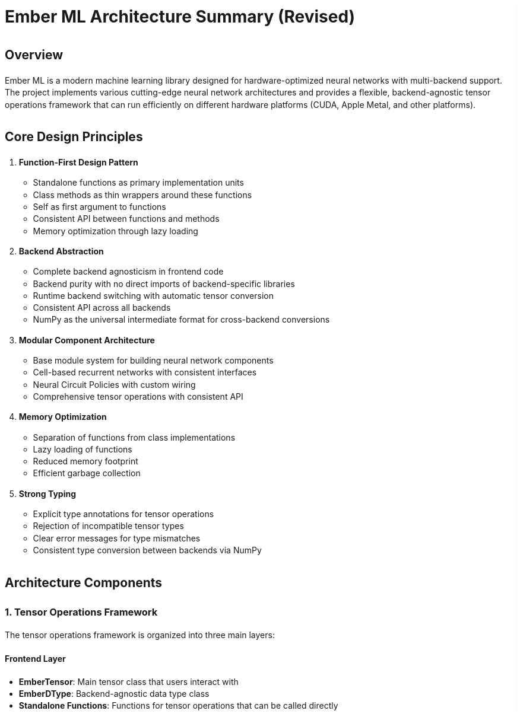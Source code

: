 # Ember ML Architecture Summary (Revised)

## Overview

Ember ML is a modern machine learning library designed for hardware-optimized neural networks with multi-backend support. The project implements various cutting-edge neural network architectures and provides a flexible, backend-agnostic tensor operations framework that can run efficiently on different hardware platforms (CUDA, Apple Metal, and other platforms).

## Core Design Principles

1. **Function-First Design Pattern**
   - Standalone functions as primary implementation units
   - Class methods as thin wrappers around these functions
   - Self as first argument to functions
   - Consistent API between functions and methods
   - Memory optimization through lazy loading

2. **Backend Abstraction**
   - Complete backend agnosticism in frontend code
   - Backend purity with no direct imports of backend-specific libraries
   - Runtime backend switching with automatic tensor conversion
   - Consistent API across all backends
   - NumPy as the universal intermediate format for cross-backend conversions

3. **Modular Component Architecture**
   - Base module system for building neural network components
   - Cell-based recurrent networks with consistent interfaces
   - Neural Circuit Policies with custom wiring
   - Comprehensive tensor operations with consistent API

4. **Memory Optimization**
   - Separation of functions from class implementations
   - Lazy loading of functions
   - Reduced memory footprint
   - Efficient garbage collection

5. **Strong Typing**
   - Explicit type annotations for tensor operations
   - Rejection of incompatible tensor types
   - Clear error messages for type mismatches
   - Consistent type conversion between backends via NumPy

## Architecture Components

### 1. Tensor Operations Framework

The tensor operations framework is organized into three main layers:

#### Frontend Layer
- **EmberTensor**: Main tensor class that users interact with
- **EmberDType**: Backend-agnostic data type class
- **Standalone Functions**: Functions for tensor operations that can be called directly
